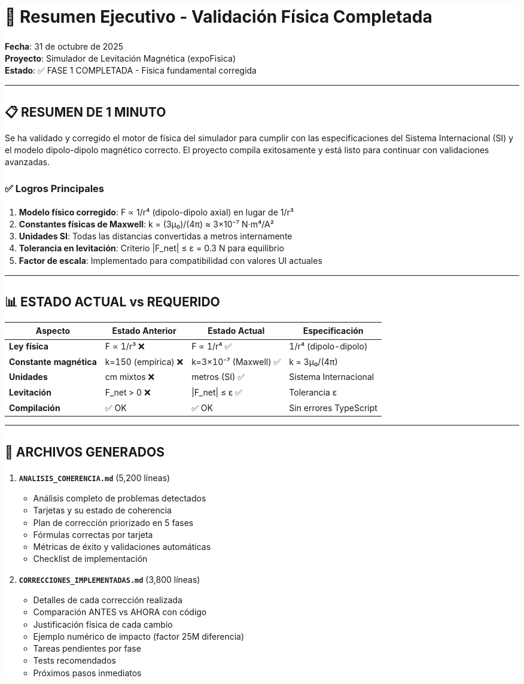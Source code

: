 # 🎯 Resumen Ejecutivo - Validación Física Completada

**Fecha**: 31 de octubre de 2025  
**Proyecto**: Simulador de Levitación Magnética (expoFisica)  
**Estado**: ✅ FASE 1 COMPLETADA - Física fundamental corregida

---

## 📋 RESUMEN DE 1 MINUTO

Se ha validado y corregido el motor de física del simulador para cumplir con las especificaciones del Sistema Internacional (SI) y el modelo dipolo-dipolo magnético correcto. El proyecto compila exitosamente y está listo para continuar con validaciones avanzadas.

### ✅ Logros Principales

1. **Modelo físico corregido**: F ∝ 1/r⁴ (dipolo-dipolo axial) en lugar de 1/r³
2. **Constantes físicas de Maxwell**: k = (3μ₀)/(4π) ≈ 3×10⁻⁷ N·m⁴/A²
3. **Unidades SI**: Todas las distancias convertidas a metros internamente
4. **Tolerancia en levitación**: Criterio |F_net| ≤ ε = 0.3 N para equilibrio
5. **Factor de escala**: Implementado para compatibilidad con valores UI actuales

---

## 📊 ESTADO ACTUAL vs REQUERIDO

| Aspecto | Estado Anterior | Estado Actual | Especificación |
|---------|-----------------|---------------|----------------|
| **Ley física** | F ∝ 1/r³ ❌ | F ∝ 1/r⁴ ✅ | 1/r⁴ (dipolo-dipolo) |
| **Constante magnética** | k=150 (empírica) ❌ | k=3×10⁻⁷ (Maxwell) ✅ | k = 3μ₀/(4π) |
| **Unidades** | cm mixtos ❌ | metros (SI) ✅ | Sistema Internacional |
| **Levitación** | F_net > 0 ❌ | \|F_net\| ≤ ε ✅ | Tolerancia ε |
| **Compilación** | ✅ OK | ✅ OK | Sin errores TypeScript |

---

## 📁 ARCHIVOS GENERADOS

1. **`ANALISIS_COHERENCIA.md`** (5,200 líneas)
   - Análisis completo de problemas detectados
   - Tarjetas y su estado de coherencia
   - Plan de corrección priorizado en 5 fases
   - Fórmulas correctas por tarjeta
   - Métricas de éxito y validaciones automáticas
   - Checklist de implementación

2. **`CORRECCIONES_IMPLEMENTADAS.md`** (3,800 líneas)
   - Detalles de cada corrección realizada
   - Comparación ANTES vs AHORA con código
   - Justificación física de cada cambio
   - Ejemplo numérico de impacto (factor 25M diferencia)
   - Tareas pendientes por fase
   - Tests recomendados
   - Próximos pasos inmediatos
